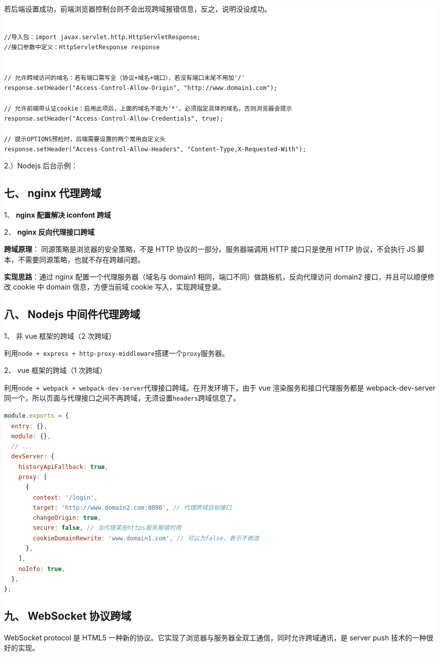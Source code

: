 若后端设置成功，前端浏览器控制台则不会出现跨域报错信息，反之，说明没设成功。

```jade

//导入包：import javax.servlet.http.HttpServletResponse;
//接口参数中定义：HttpServletResponse response


// 允许跨域访问的域名：若有端口需写全（协议+域名+端口），若没有端口末尾不用加'/'
response.setHeader("Access-Control-Allow-Origin", "http://www.domain1.com");

// 允许前端带认证cookie：启用此项后，上面的域名不能为'*'，必须指定具体的域名，否则浏览器会提示
response.setHeader("Access-Control-Allow-Credentials", true);

// 提示OPTIONS预检时，后端需要设置的两个常用自定义头
response.setHeader("Access-Control-Allow-Headers", "Content-Type,X-Requested-With");
```

2.）Nodejs 后台示例：

## 七、 nginx 代理跨域

1、 **nginx 配置解决 iconfont 跨域**

2、 **nginx 反向代理接口跨域**

**跨域原理**： 同源策略是浏览器的安全策略，不是 HTTP 协议的一部分。服务器端调用 HTTP 接口只是使用 HTTP 协议，不会执行 JS 脚本，不需要同源策略，也就不存在跨越问题。

**实现思路**：通过 nginx 配置一个代理服务器（域名与 domain1 相同，端口不同）做跳板机，反向代理访问 domain2 接口，并且可以顺便修改 cookie 中 domain 信息，方便当前域 cookie 写入，实现跨域登录。

## 八、 Nodejs 中间件代理跨域

1、 非 vue 框架的跨域（2 次跨域）

利用`node + express + http-proxy-middleware`搭建一个`proxy`服务器。

2、 vue 框架的跨域（1 次跨域）

利用`node + webpack + webpack-dev-server`代理接口跨域。在开发环境下，由于 vue 渲染服务和接口代理服务都是 webpack-dev-server 同一个，所以页面与代理接口之间不再跨域，无须设置`headers`跨域信息了。

```js
module.exports = {
  entry: {},
  module: {},
  // ...
  devServer: {
    historyApiFallback: true,
    proxy: [
      {
        context: '/login',
        target: 'http://www.domain2.com:8080', // 代理跨域目标接口
        changeOrigin: true,
        secure: false, // 当代理某些https服务报错时用
        cookieDomainRewrite: 'www.domain1.com', // 可以为false，表示不修改
      },
    ],
    noInfo: true,
  },
};
```

## 九、 WebSocket 协议跨域

WebSocket protocol 是 HTML5 一种新的协议。它实现了浏览器与服务器全双工通信，同时允许跨域通讯，是 server push 技术的一种很好的实现。
